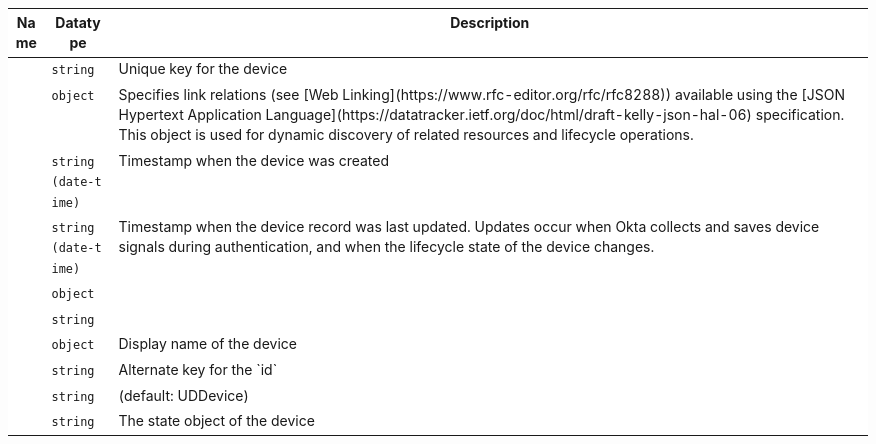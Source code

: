<table>
<thead>
    <tr>
    <th>Name</th>
    <th>Datatype</th>
    <th>Description</th>
    </tr>
</thead>
<tbody>
<tr>
    <td><CopyableCode code="id" /></td>
    <td><code>string</code></td>
    <td>Unique key for the device</td>
</tr>
<tr>
    <td><CopyableCode code="_links" /></td>
    <td><code>object</code></td>
    <td>Specifies link relations (see [Web Linking](https://www.rfc-editor.org/rfc/rfc8288)) available using the [JSON Hypertext Application Language](https://datatracker.ietf.org/doc/html/draft-kelly-json-hal-06) specification. This object is used for dynamic discovery of related resources and lifecycle operations.</td>
</tr>
<tr>
    <td><CopyableCode code="created" /></td>
    <td><code>string (date-time)</code></td>
    <td>Timestamp when the device was created</td>
</tr>
<tr>
    <td><CopyableCode code="lastUpdated" /></td>
    <td><code>string (date-time)</code></td>
    <td>Timestamp when the device record was last updated. Updates occur when Okta collects and saves device signals during authentication, and when the lifecycle state of the device changes.</td>
</tr>
<tr>
    <td><CopyableCode code="profile" /></td>
    <td><code>object</code></td>
    <td></td>
</tr>
<tr>
    <td><CopyableCode code="resourceAlternateId" /></td>
    <td><code>string</code></td>
    <td></td>
</tr>
<tr>
    <td><CopyableCode code="resourceDisplayName" /></td>
    <td><code>object</code></td>
    <td>Display name of the device</td>
</tr>
<tr>
    <td><CopyableCode code="resourceId" /></td>
    <td><code>string</code></td>
    <td>Alternate key for the `id`</td>
</tr>
<tr>
    <td><CopyableCode code="resourceType" /></td>
    <td><code>string</code></td>
    <td> (default: UDDevice)</td>
</tr>
<tr>
    <td><CopyableCode code="status" /></td>
    <td><code>string</code></td>
    <td>The state object of the device</td>
</tr>
</tbody>